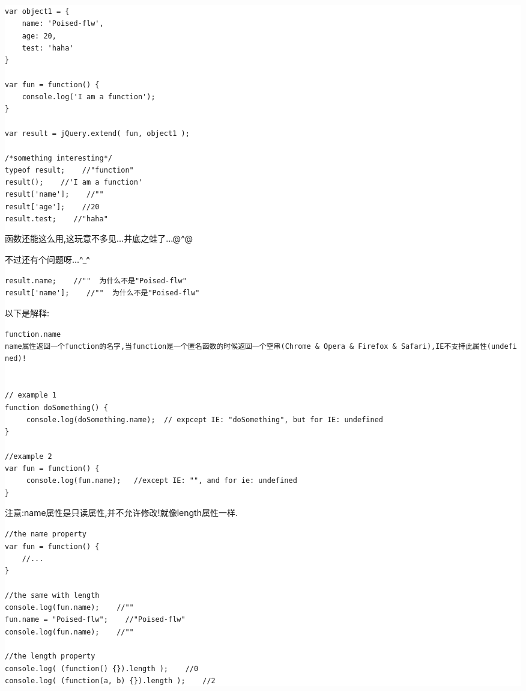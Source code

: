     var object1 = {
        name: 'Poised-flw',
        age: 20,
        test: 'haha'
    }

    var fun = function() {
        console.log('I am a function');
    }

    var result = jQuery.extend( fun, object1 );

    /*something interesting*/
    typeof result;    //"function"
    result();    //'I am a function'
    result['name'];    //""
    result['age'];    //20
    result.test;    //"haha"

函数还能这么用,这玩意不多见...井底之蛙了...@^@

不过还有个问题呀...^_^

    result.name;    //""  为什么不是"Poised-flw"
    result['name'];    //""  为什么不是"Poised-flw"
以下是解释:

    function.name
    name属性返回一个function的名字,当function是一个匿名函数的时候返回一个空串(Chrome & Opera & Firefox & Safari),IE不支持此属性(undefined)!


    // example 1
    function doSomething() {
         console.log(doSomething.name);  // expcept IE: "doSomething", but for IE: undefined   
    }

    //example 2
    var fun = function() {
         console.log(fun.name);   //except IE: "", and for ie: undefined   
    }

注意:name属性是只读属性,并不允许修改!就像length属性一样.


    //the name property
    var fun = function() {
        //...
    }

    //the same with length
    console.log(fun.name);    //""
    fun.name = "Poised-flw";    //"Poised-flw"
    console.log(fun.name);    //""

    //the length property
    console.log( (function() {}).length );    //0
    console.log( (function(a, b) {}).length );    //2
